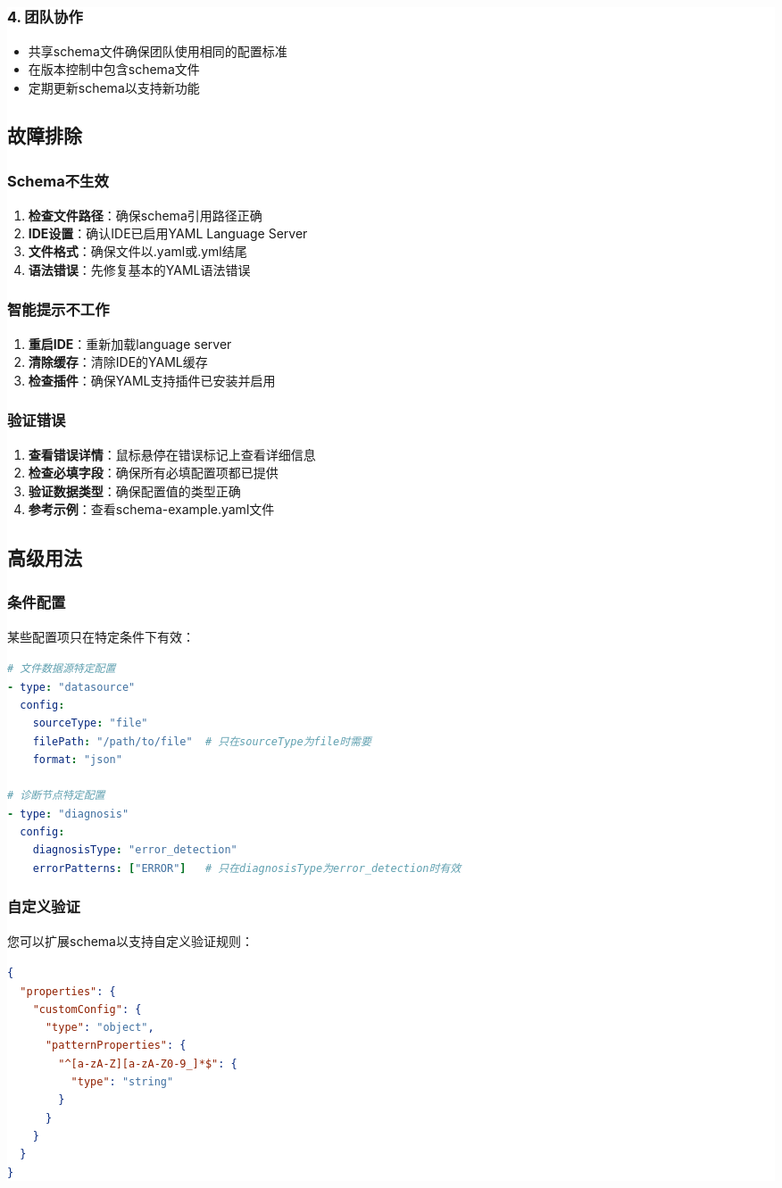 ### 4. 团队协作
- 共享schema文件确保团队使用相同的配置标准
- 在版本控制中包含schema文件
- 定期更新schema以支持新功能

## 故障排除

### Schema不生效
1. **检查文件路径**：确保schema引用路径正确
2. **IDE设置**：确认IDE已启用YAML Language Server
3. **文件格式**：确保文件以.yaml或.yml结尾
4. **语法错误**：先修复基本的YAML语法错误

### 智能提示不工作
1. **重启IDE**：重新加载language server
2. **清除缓存**：清除IDE的YAML缓存
3. **检查插件**：确保YAML支持插件已安装并启用

### 验证错误
1. **查看错误详情**：鼠标悬停在错误标记上查看详细信息
2. **检查必填字段**：确保所有必填配置项都已提供
3. **验证数据类型**：确保配置值的类型正确
4. **参考示例**：查看schema-example.yaml文件

## 高级用法

### 条件配置
某些配置项只在特定条件下有效：

```yaml
# 文件数据源特定配置
- type: "datasource"
  config:
    sourceType: "file"
    filePath: "/path/to/file"  # 只在sourceType为file时需要
    format: "json"

# 诊断节点特定配置
- type: "diagnosis"
  config:
    diagnosisType: "error_detection"
    errorPatterns: ["ERROR"]   # 只在diagnosisType为error_detection时有效
```

### 自定义验证
您可以扩展schema以支持自定义验证规则：

```json
{
  "properties": {
    "customConfig": {
      "type": "object",
      "patternProperties": {
        "^[a-zA-Z][a-zA-Z0-9_]*$": {
          "type": "string"
        }
      }
    }
  }
}
```
